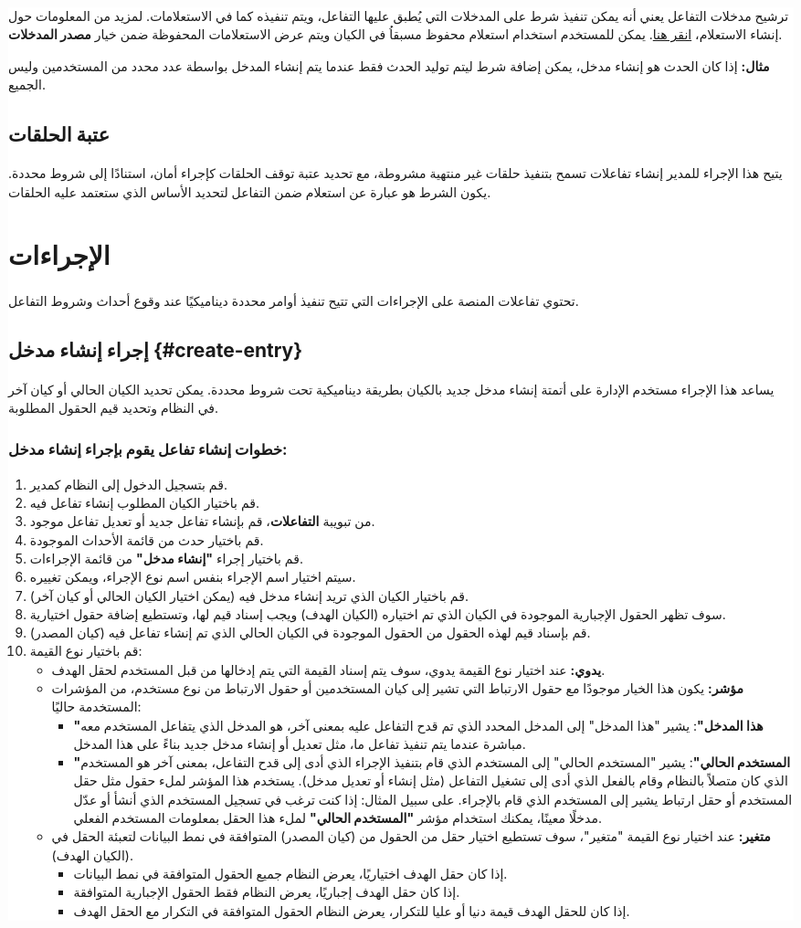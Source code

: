 ترشيح مدخلات التفاعل يعني أنه يمكن تنفيذ شرط على المدخلات التي يُطبق عليها التفاعل، ويتم تنفيذه كما في الاستعلامات. لمزيد من المعلومات حول إنشاء الاستعلام، [انقر هنا](../data-management/queries.md).
يمكن للمستخدم استخدام استعلام محفوظ مسبقاُ في الكيان ويتم عرض الاستعلامات المحفوظة ضمن خيار **مصدر المدخلات**. 

**مثال:** إذا كان الحدث هو إنشاء مدخل، يمكن إضافة شرط ليتم توليد الحدث فقط عندما يتم إنشاء المدخل بواسطة عدد محدد من المستخدمين وليس الجميع.

## عتبة الحلقات
يتيح هذا الإجراء للمدير إنشاء تفاعلات تسمح بتنفيذ حلقات غير منتهية مشروطة، مع تحديد عتبة توقف الحلقات كإجراء أمان، استنادًا إلى شروط محددة.
يكون الشرط هو عبارة عن استعلام ضمن التفاعل لتحديد الأساس الذي ستعتمد عليه الحلقات.

# الإجراءات

تحتوي تفاعلات المنصة على الإجراءات التي تتيح تنفيذ أوامر محددة ديناميكيًا عند وقوع أحداث وشروط التفاعل.

## إجراء إنشاء مدخل {#create-entry}

يساعد هذا الإجراء مستخدم الإدارة على أتمتة إنشاء مدخل جديد بالكيان بطريقة ديناميكية تحت شروط محددة. يمكن تحديد الكيان الحالي أو كيان آخر في النظام وتحديد قيم الحقول المطلوبة.

### خطوات إنشاء تفاعل يقوم بإجراء إنشاء مدخل:

1. قم بتسجيل الدخول إلى النظام كمدير.
2. قم باختيار الكيان المطلوب إنشاء تفاعل فيه.
3. من تبويبة **التفاعلات**، قم بإنشاء تفاعل جديد أو تعديل تفاعل موجود.
4. قم باختيار حدث من قائمة الأحداث الموجودة.
5. قم باختيار إجراء **"إنشاء مدخل"** من قائمة الإجراءات.
6. سيتم اختيار اسم الإجراء بنفس اسم نوع الإجراء، ويمكن تغييره.
7. قم باختيار الكيان الذي تريد إنشاء مدخل فيه (يمكن اختيار الكيان الحالي أو كيان آخر).
8. سوف تظهر الحقول الإجبارية الموجودة في الكيان الذي تم اختياره (الكيان الهدف) ويجب إسناد قيم لها، وتستطيع إضافة حقول اختيارية.
9. قم بإسناد قيم لهذه الحقول من الحقول الموجودة في الكيان الحالي الذي تم إنشاء تفاعل فيه (كيان المصدر).
10. قم باختيار نوع القيمة:
    - **يدوي:** عند اختيار نوع القيمة يدوي، سوف يتم إسناد القيمة التي يتم إدخالها من قبل المستخدم لحقل الهدف.
    - **مؤشر:** يكون هذا الخيار موجودًا مع حقول الارتباط التي تشير إلى كيان المستخدمين أو حقول الارتباط من نوع مستخدم، من المؤشرات المستخدمة حاليًا:
      - **"هذا المدخل"**: يشير "هذا المدخل" إلى المدخل المحدد الذي تم قدح التفاعل عليه بمعنى آخر، هو المدخل الذي يتفاعل المستخدم معه مباشرة عندما يتم تنفيذ تفاعل ما، مثل تعديل أو إنشاء مدخل جديد بناءً على هذا المدخل.
      - **"المستخدم الحالي"**: يشير "المستخدم الحالي" إلى المستخدم الذي قام بتنفيذ الإجراء الذي أدى إلى قدح التفاعل، بمعنى آخر هو المستخدم الذي كان متصلاً بالنظام وقام بالفعل الذي أدى إلى
        تشغيل التفاعل (مثل إنشاء أو تعديل مدخل).
        يستخدم هذا المؤشر لملء حقول مثل حقل المستخدم أو حقل ارتباط يشير إلى المستخدم الذي قام بالإجراء.
        على سبيل المثال: إذا كنت ترغب في تسجيل المستخدم الذي أنشأ أو عدّل مدخلًا معينًا، يمكنك استخدام مؤشر **"المستخدم الحالي"** لملء هذا الحقل بمعلومات المستخدم الفعلي.
    - **متغير:** عند اختيار نوع القيمة "متغير"، سوف تستطيع اختيار حقل من الحقول من (كيان المصدر) المتوافقة في نمط البيانات لتعبئة الحقل في (الكيان الهدف).
        - إذا كان حقل الهدف اختياريًا، يعرض النظام جميع الحقول المتوافقة في نمط البيانات.
        - إذا كان حقل الهدف إجباريًا، يعرض النظام فقط الحقول الإجبارية المتوافقة.
        - إذا كان للحقل الهدف قيمة دنيا أو عليا للتكرار، يعرض النظام الحقول المتوافقة في التكرار مع الحقل الهدف.
